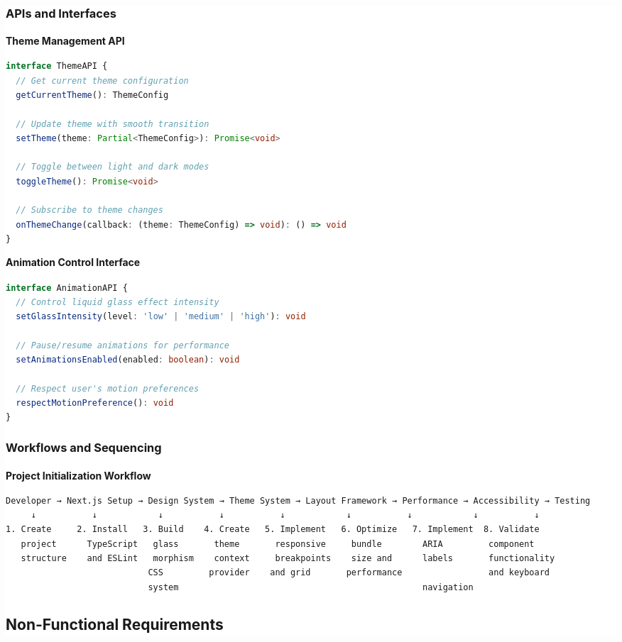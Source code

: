 ### APIs and Interfaces

**Theme Management API**
```typescript
interface ThemeAPI {
  // Get current theme configuration
  getCurrentTheme(): ThemeConfig

  // Update theme with smooth transition
  setTheme(theme: Partial<ThemeConfig>): Promise<void>

  // Toggle between light and dark modes
  toggleTheme(): Promise<void>

  // Subscribe to theme changes
  onThemeChange(callback: (theme: ThemeConfig) => void): () => void
}
```

**Animation Control Interface**
```typescript
interface AnimationAPI {
  // Control liquid glass effect intensity
  setGlassIntensity(level: 'low' | 'medium' | 'high'): void

  // Pause/resume animations for performance
  setAnimationsEnabled(enabled: boolean): void

  // Respect user's motion preferences
  respectMotionPreference(): void
}
```

### Workflows and Sequencing

**Project Initialization Workflow**
```
Developer → Next.js Setup → Design System → Theme System → Layout Framework → Performance → Accessibility → Testing
     ↓           ↓            ↓           ↓           ↓            ↓           ↓            ↓           ↓
1. Create     2. Install   3. Build    4. Create   5. Implement   6. Optimize   7. Implement  8. Validate
   project      TypeScript   glass       theme       responsive     bundle        ARIA         component
   structure    and ESLint   morphism    context     breakpoints    size and      labels       functionality
                            CSS         provider    and grid       performance                 and keyboard
                            system                                                navigation
```

## Non-Functional Requirements
